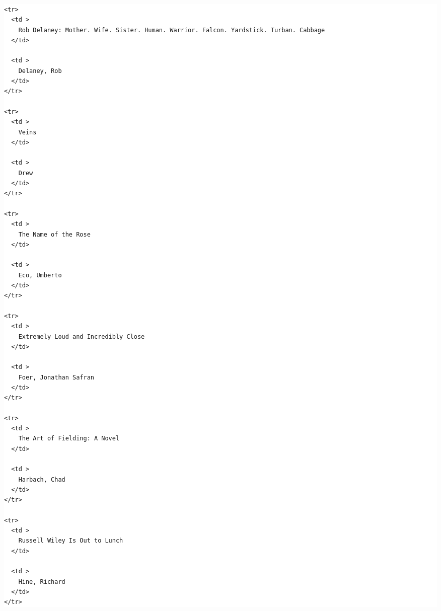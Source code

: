     <tr>
      <td >
        Rob Delaney: Mother. Wife. Sister. Human. Warrior. Falcon. Yardstick. Turban. Cabbage
      </td>
      
      <td >
        Delaney, Rob
      </td>
    </tr>
    
    <tr>
      <td >
        Veins
      </td>
      
      <td >
        Drew
      </td>
    </tr>
    
    <tr>
      <td >
        The Name of the Rose
      </td>
      
      <td >
        Eco, Umberto
      </td>
    </tr>
    
    <tr>
      <td >
        Extremely Loud and Incredibly Close
      </td>
      
      <td >
        Foer, Jonathan Safran
      </td>
    </tr>
    
    <tr>
      <td >
        The Art of Fielding: A Novel
      </td>
      
      <td >
        Harbach, Chad
      </td>
    </tr>
    
    <tr>
      <td >
        Russell Wiley Is Out to Lunch
      </td>
      
      <td >
        Hine, Richard
      </td>
    </tr>
    